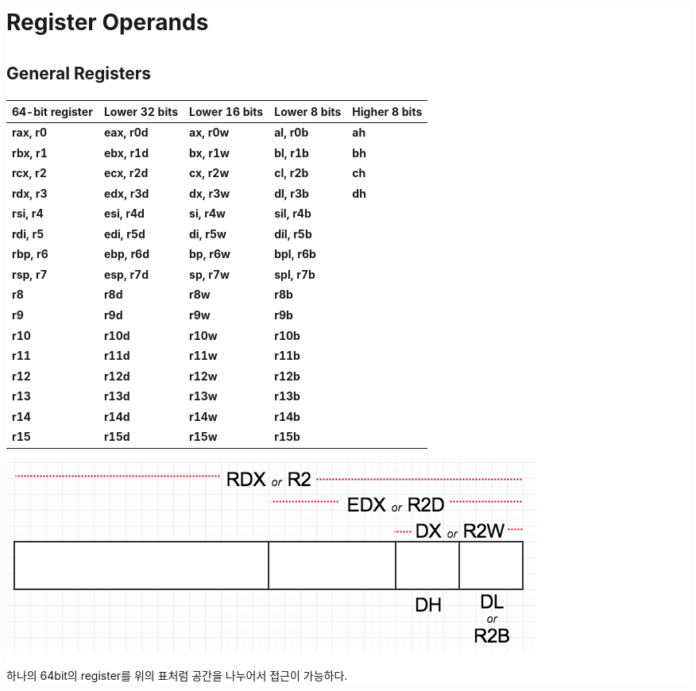 # Register Operands

## General Registers

| 64-bit register | Lower 32 bits | Lower 16 bits | Lower 8 bits | Higher 8 bits |
| --------------- | ------------- | ------------- | ------------ | ------------- |
| **rax, r0**     | **eax, r0d**  | **ax, r0w**   | **al, r0b**  | **ah**        |
| **rbx, r1**     | **ebx, r1d**  | **bx, r1w**   | **bl, r1b**  | **bh**        |
| **rcx, r2**     | **ecx, r2d**  | **cx, r2w**   | **cl, r2b**  | **ch**        |
| **rdx, r3**     | **edx, r3d**  | **dx, r3w**   | **dl, r3b**  | **dh**        |
| **rsi, r4**     | **esi, r4d**  | **si, r4w**   | **sil, r4b** |               |
| **rdi, r5**     | **edi, r5d**  | **di, r5w**   | **dil, r5b** |               |
| **rbp, r6**     | **ebp, r6d**  | **bp, r6w**   | **bpl, r6b** |               |
| **rsp, r7**     | **esp, r7d**  | **sp, r7w**   | **spl, r7b** |               |
| **r8**          | **r8d**       | **r8w**       | **r8b**      |               |
| **r9**          | **r9d**       | **r9w**       | **r9b**      |               |
| **r10**         | **r10d**      | **r10w**      | **r10b**     |               |
| **r11**         | **r11d**      | **r11w**      | **r11b**     |               |
| **r12**         | **r12d**      | **r12w**      | **r12b**     |               |
| **r13**         | **r13d**      | **r13w**      | **r13b**     |               |
| **r14**         | **r14d**      | **r14w**      | **r14b**     |               |
| **r15**         | **r15d**      | **r15w**      | **r15b**     |               |

![rdx.png](image/about-nasm-intel-syntax/rdx.png)

하나의 64bit의 register를 위의 표처럼 공간을 나누어서 접근이 가능하다.
